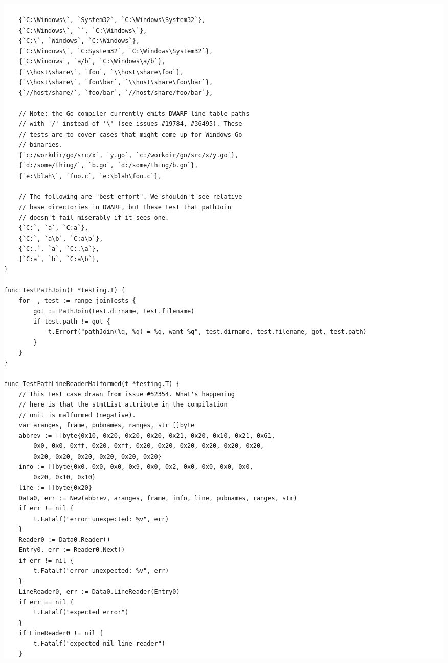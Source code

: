 ```

	{`C:\Windows\`, `System32`, `C:\Windows\System32`},
	{`C:\Windows\`, ``, `C:\Windows\`},
	{`C:\`, `Windows`, `C:\Windows`},
	{`C:\Windows\`, `C:System32`, `C:\Windows\System32`},
	{`C:\Windows`, `a/b`, `C:\Windows\a/b`},
	{`\\host\share\`, `foo`, `\\host\share\foo`},
	{`\\host\share\`, `foo\bar`, `\\host\share\foo\bar`},
	{`//host/share/`, `foo/bar`, `//host/share/foo/bar`},

	// Note: the Go compiler currently emits DWARF line table paths
	// with '/' instead of '\' (see issues #19784, #36495). These
	// tests are to cover cases that might come up for Windows Go
	// binaries.
	{`c:/workdir/go/src/x`, `y.go`, `c:/workdir/go/src/x/y.go`},
	{`d:/some/thing/`, `b.go`, `d:/some/thing/b.go`},
	{`e:\blah\`, `foo.c`, `e:\blah\foo.c`},

	// The following are "best effort". We shouldn't see relative
	// base directories in DWARF, but these test that pathJoin
	// doesn't fail miserably if it sees one.
	{`C:`, `a`, `C:a`},
	{`C:`, `a\b`, `C:a\b`},
	{`C:.`, `a`, `C:.\a`},
	{`C:a`, `b`, `C:a\b`},
}

func TestPathJoin(t *testing.T) {
	for _, test := range joinTests {
		got := PathJoin(test.dirname, test.filename)
		if test.path != got {
			t.Errorf("pathJoin(%q, %q) = %q, want %q", test.dirname, test.filename, got, test.path)
		}
	}
}

func TestPathLineReaderMalformed(t *testing.T) {
	// This test case drawn from issue #52354. What's happening
	// here is that the stmtList attribute in the compilation
	// unit is malformed (negative).
	var aranges, frame, pubnames, ranges, str []byte
	abbrev := []byte{0x10, 0x20, 0x20, 0x20, 0x21, 0x20, 0x10, 0x21, 0x61,
		0x0, 0x0, 0xff, 0x20, 0xff, 0x20, 0x20, 0x20, 0x20, 0x20, 0x20,
		0x20, 0x20, 0x20, 0x20, 0x20, 0x20}
	info := []byte{0x0, 0x0, 0x0, 0x9, 0x0, 0x2, 0x0, 0x0, 0x0, 0x0,
		0x20, 0x10, 0x10}
	line := []byte{0x20}
	Data0, err := New(abbrev, aranges, frame, info, line, pubnames, ranges, str)
	if err != nil {
		t.Fatalf("error unexpected: %v", err)
	}
	Reader0 := Data0.Reader()
	Entry0, err := Reader0.Next()
	if err != nil {
		t.Fatalf("error unexpected: %v", err)
	}
	LineReader0, err := Data0.LineReader(Entry0)
	if err == nil {
		t.Fatalf("expected error")
	}
	if LineReader0 != nil {
		t.Fatalf("expected nil line reader")
	}
```